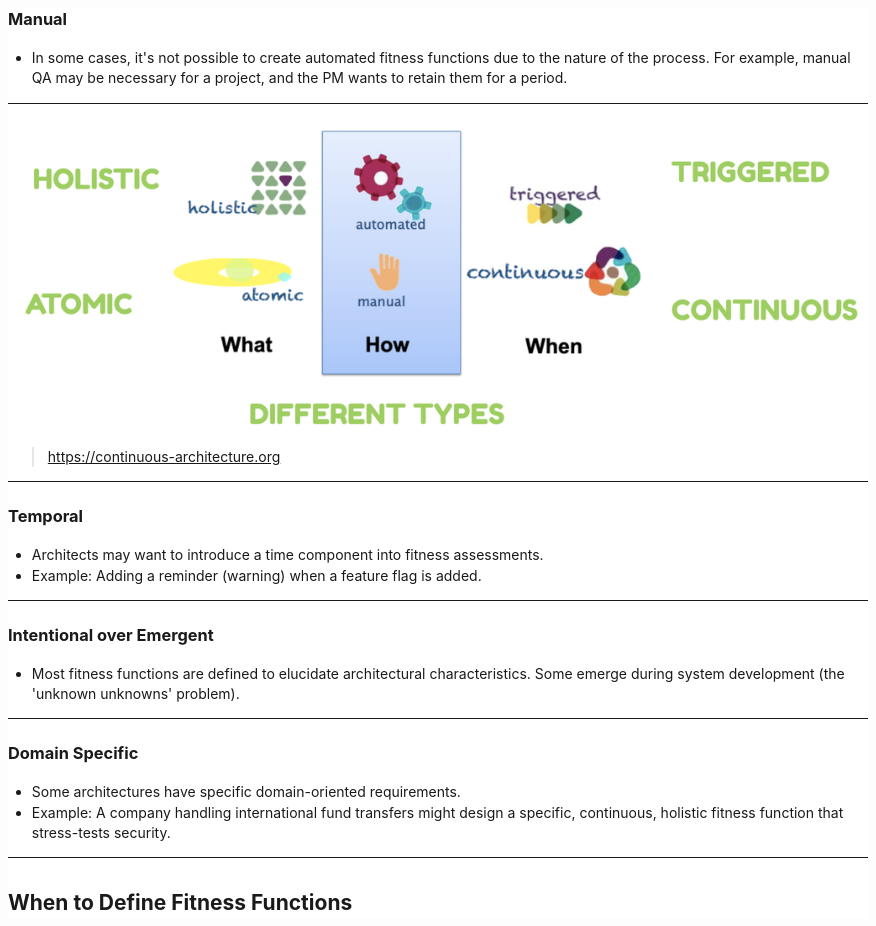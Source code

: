 ### Manual

- In some cases, it's not possible to create automated fitness functions due to the nature of the process. For example, manual QA may be necessary for a project, and the PM wants to retain them for a period.

---

![Types](resources/fitness-functions-types.png)
> https://continuous-architecture.org

---

### Temporal

- Architects may want to introduce a time component into fitness assessments.
- Example: Adding a reminder (warning) when a feature flag is added.

---

### Intentional over Emergent

- Most fitness functions are defined to elucidate architectural characteristics. Some emerge during system development (the 'unknown unknowns' problem).

---

### Domain Specific

- Some architectures have specific domain-oriented requirements.
- Example: A company handling international fund transfers might design a specific, continuous, holistic fitness function that stress-tests security.

---

## When to Define Fitness Functions
